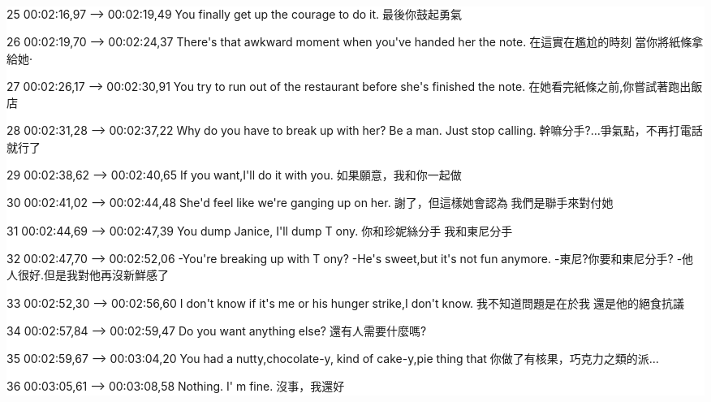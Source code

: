 25
00:02:16,97 --> 00:02:19,49
You finally get up the courage to do it.
最後你鼓起勇氣

26
00:02:19,70 --> 00:02:24,37
There's that awkward moment when you've handed her the note.
在這實在尷尬的時刻 當你將紙條拿給她·

27
00:02:26,17 --> 00:02:30,91
You try to run out of the restaurant before she's finished the note.
在她看完紙條之前,你嘗試著跑出飯店

28
00:02:31,28 --> 00:02:37,22
Why do you have to break up with her? Be a man. Just stop calling.
幹嘛分手?…爭氣點，不再打電話就行了

29
00:02:38,62 --> 00:02:40,65
If you want,I'll do it with you.
如果願意，我和你一起做

30
00:02:41,02 --> 00:02:44,48
She'd feel like we're ganging up on her.
謝了，但這樣她會認為 我們是聯手來對付她

31
00:02:44,69 --> 00:02:47,39
You dump Janice, I'll dump T ony.
你和珍妮絲分手 我和東尼分手

32
00:02:47,70 --> 00:02:52,06
-You're breaking up with T ony? -He's sweet,but it's not fun anymore.
-東尼?你要和東尼分手? -他人很好.但是我對他再沒新鮮感了

33
00:02:52,30 --> 00:02:56,60
I don't know if it's me or his hunger strike,I don't know.
我不知道問題是在於我 還是他的絕食抗議

34
00:02:57,84 --> 00:02:59,47
Do you want anything else?
還有人需要什麼嗎?

35
00:02:59,67 --> 00:03:04,20
You had a nutty,chocolate-y, kind of cake-y,pie thing that
你做了有核果，巧克力之類的派…

36
00:03:05,61 --> 00:03:08,58
Nothing. I' m fine.
沒事，我還好
